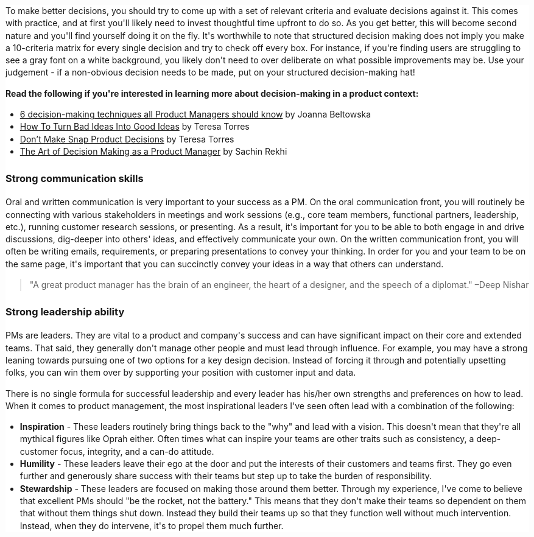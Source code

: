 To make better decisions, you should try to come up with a set of relevant criteria and evaluate decisions against it. This comes with practice, and at first you'll likely need to invest thoughtful time upfront to do so. As you get better, this will become second nature and you'll find yourself doing it on the fly. It's worthwhile to note that structured decision making does not imply you make a 10-criteria matrix for every single decision and try to check off every box. For instance, if you're finding users are struggling to see a gray font on a white background, you likely don't need to over deliberate on what possible improvements may be. Use your judgement - if a non-obvious decision needs to be made, put on your structured decision-making hat!

**Read the following if you're interested in learning more about decision-making in a product context:**
-   [6 decision-making techniques all Product Managers should know](https://blog.pivotal.io/labs/labs/6-decision-making-techniques-product-managers-know) by Joanna Beltowska
-   [How To Turn Bad Ideas Into Good Ideas](http://www.producttalk.org/2014/02/how-to-turn-bad-ideas-into-good-ideas/) by Teresa Torres
-   [Don’t Make Snap Product Decisions](http://www.producttalk.org/2013/10/dont-make-snap-product-decisions/) by Teresa Torres
-   [The Art of Decision Making as a Product Manager](http://www.sachinrekhi.com/the-art-of-decision-making-as-a-product-manager) by Sachin Rekhi

### Strong communication skills
Oral and written communication is very important to your success as a PM. On the oral communication front, you will routinely be connecting with various stakeholders in meetings and work sessions (e.g., core team members, functional partners, leadership, etc.), running customer research sessions, or presenting. As a result, it's important for you to be able to both engage in and drive discussions, dig-deeper into others' ideas, and effectively communicate your own. On the written communication front, you will often be writing emails, requirements, or preparing presentations to convey your thinking. In order for you and your team to be on the same page, it's important that you can succinctly convey your ideas in a way that others can understand.

> "A great product manager has the brain of an engineer, the heart of a designer, and the speech of a diplomat."
> –Deep Nishar

### Strong leadership ability
PMs are leaders. They are vital to a product and company's success and can have significant impact on their core and extended teams. That said, they generally don't manage other people and must lead through influence. For example, you may have a strong leaning towards pursuing one of two options for a key design decision. Instead of forcing it through and potentially upsetting folks, you can win them over by supporting your position with customer input and data.

There is no single formula for successful leadership and every leader has his/her own strengths and preferences on how to lead. When it comes to product management, the most inspirational leaders I've seen often lead with a combination of the following:
-   **Inspiration** - These leaders routinely bring things back to the "why" and lead with a vision. This doesn't mean that they're all mythical figures like Oprah either. Often times what can inspire your teams are other traits such as consistency, a deep-customer focus, integrity, and a can-do attitude.
-   **Humility** - These leaders leave their ego at the door and put the interests of their customers and teams first. They go even further and generously share success with their teams but step up to take the burden of responsibility.
-   **Stewardship** - These leaders are focused on making those around them better. Through my experience, I've come to believe that excellent PMs should "be the rocket, not the battery." This means that they don't make their teams so dependent on them that without them things shut down. Instead they build their teams up so that they function well without much intervention. Instead, when they do intervene, it's to propel them much further.
